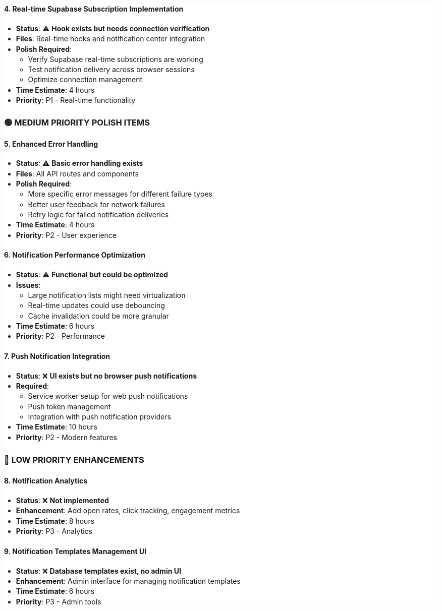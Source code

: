 #### **4. Real-time Supabase Subscription Implementation**
- **Status**: ⚠️ **Hook exists but needs connection verification**
- **Files**: Real-time hooks and notification center integration
- **Polish Required**: 
  - Verify Supabase real-time subscriptions are working
  - Test notification delivery across browser sessions
  - Optimize connection management
- **Time Estimate**: 4 hours
- **Priority**: P1 - Real-time functionality

### 🟢 **MEDIUM PRIORITY POLISH ITEMS**

#### **5. Enhanced Error Handling**
- **Status**: ⚠️ **Basic error handling exists**
- **Files**: All API routes and components
- **Polish Required**:
  - More specific error messages for different failure types
  - Better user feedback for network failures
  - Retry logic for failed notification deliveries
- **Time Estimate**: 4 hours
- **Priority**: P2 - User experience

#### **6. Notification Performance Optimization**
- **Status**: ⚠️ **Functional but could be optimized**
- **Issues**:
  - Large notification lists might need virtualization
  - Real-time updates could use debouncing
  - Cache invalidation could be more granular
- **Time Estimate**: 6 hours
- **Priority**: P2 - Performance

#### **7. Push Notification Integration**
- **Status**: ❌ **UI exists but no browser push notifications**
- **Required**: 
  - Service worker setup for web push notifications
  - Push token management
  - Integration with push notification providers
- **Time Estimate**: 10 hours  
- **Priority**: P2 - Modern features

### 🔵 **LOW PRIORITY ENHANCEMENTS**

#### **8. Notification Analytics**
- **Status**: ❌ **Not implemented**
- **Enhancement**: Add open rates, click tracking, engagement metrics
- **Time Estimate**: 8 hours
- **Priority**: P3 - Analytics

#### **9. Notification Templates Management UI**
- **Status**: ❌ **Database templates exist, no admin UI**
- **Enhancement**: Admin interface for managing notification templates
- **Time Estimate**: 6 hours
- **Priority**: P3 - Admin tools
